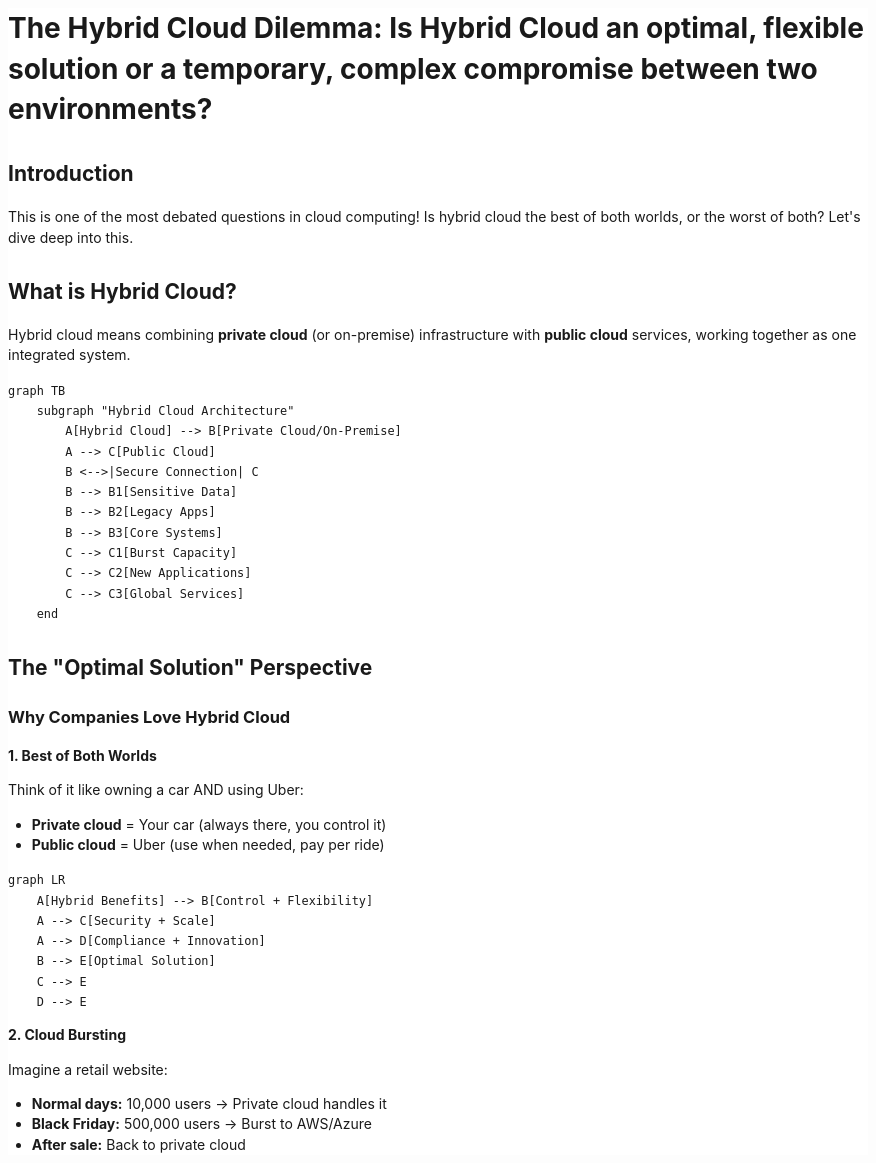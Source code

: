 # The Hybrid Cloud Dilemma: Is Hybrid Cloud an optimal, flexible solution or a temporary, complex compromise between two environments?

## Introduction

This is one of the most debated questions in cloud computing! Is hybrid cloud the best of both worlds, or the worst of both? Let's dive deep into this.

## What is Hybrid Cloud?

Hybrid cloud means combining **private cloud** (or on-premise) infrastructure with **public cloud** services, working together as one integrated system.

```mermaid
graph TB
    subgraph "Hybrid Cloud Architecture"
        A[Hybrid Cloud] --> B[Private Cloud/On-Premise]
        A --> C[Public Cloud]
        B <-->|Secure Connection| C
        B --> B1[Sensitive Data]
        B --> B2[Legacy Apps]
        B --> B3[Core Systems]
        C --> C1[Burst Capacity]
        C --> C2[New Applications]
        C --> C3[Global Services]
    end
```

## The "Optimal Solution" Perspective

### Why Companies Love Hybrid Cloud

**1. Best of Both Worlds**

Think of it like owning a car AND using Uber:
- **Private cloud** = Your car (always there, you control it)
- **Public cloud** = Uber (use when needed, pay per ride)

```mermaid
graph LR
    A[Hybrid Benefits] --> B[Control + Flexibility]
    A --> C[Security + Scale]
    A --> D[Compliance + Innovation]
    B --> E[Optimal Solution]
    C --> E
    D --> E
```

**2. Cloud Bursting**

Imagine a retail website:
- **Normal days:** 10,000 users → Private cloud handles it
- **Black Friday:** 500,000 users → Burst to AWS/Azure
- **After sale:** Back to private cloud
